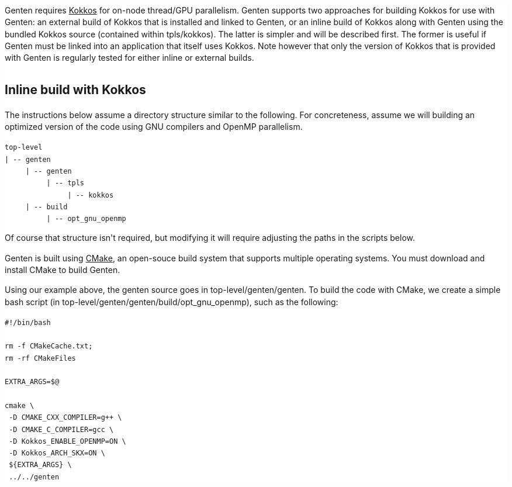 Genten requires [Kokkos](github.com/kokkos/kokkos) for on-node thread/GPU
parallelism.  Genten supports two approaches for building Kokkos for use with Genten:  an
external build of Kokkos that is installed and linked to Genten, or an inline
build of Kokkos along with Genten using the bundled Kokkos source (contained within tpls/kokkos).
The latter is simpler and will be described first.  The former is useful if Genten
must be linked into an application that itself uses Kokkos.  Note however that only
the version of Kokkos that is provided with Genten is regularly tested for either
inline or external builds.

## Inline build with Kokkos

The instructions below assume a directory structure similar to the following.
For concreteness, assume we will building an optimized version of the code using GNU compilers
and OpenMP parallelism.

```
top-level
| -- genten
     | -- genten
          | -- tpls
               | -- kokkos
     | -- build
          | -- opt_gnu_openmp
```

Of course that structure isn't required, but modifying it will require
adjusting the paths in the scripts below.

Genten is built using [CMake](cmake.org), an open-souce build system
that supports multiple operating systems. You must download and install
CMake to build Genten.

Using our example above, the genten source goes in
top-level/genten/genten.  To build the code with CMake,
we create a simple bash script (in top-level/genten/genten/build/opt_gnu_openmp),
such as the following:

```
#!/bin/bash

rm -f CMakeCache.txt;
rm -rf CMakeFiles

EXTRA_ARGS=$@

cmake \
 -D CMAKE_CXX_COMPILER=g++ \
 -D CMAKE_C_COMPILER=gcc \
 -D Kokkos_ENABLE_OPENMP=ON \
 -D Kokkos_ARCH_SKX=ON \
 ${EXTRA_ARGS} \
 ../../genten
```
